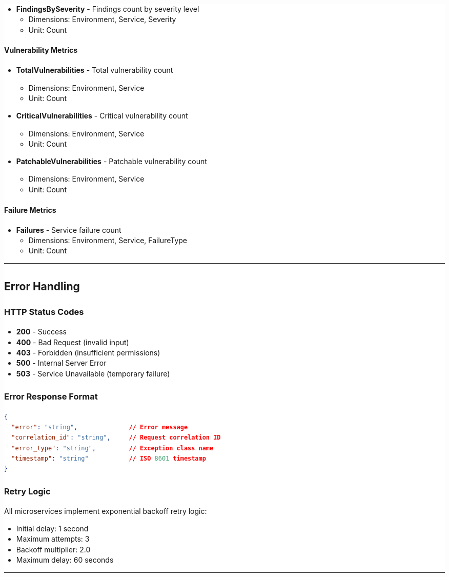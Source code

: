 - **FindingsBySeverity** - Findings count by severity level
  - Dimensions: Environment, Service, Severity
  - Unit: Count

#### Vulnerability Metrics

- **TotalVulnerabilities** - Total vulnerability count
  - Dimensions: Environment, Service
  - Unit: Count

- **CriticalVulnerabilities** - Critical vulnerability count
  - Dimensions: Environment, Service
  - Unit: Count

- **PatchableVulnerabilities** - Patchable vulnerability count
  - Dimensions: Environment, Service
  - Unit: Count

#### Failure Metrics

- **Failures** - Service failure count
  - Dimensions: Environment, Service, FailureType
  - Unit: Count

---

## Error Handling

### HTTP Status Codes

- **200** - Success
- **400** - Bad Request (invalid input)
- **403** - Forbidden (insufficient permissions)
- **500** - Internal Server Error
- **503** - Service Unavailable (temporary failure)

### Error Response Format

```json
{
  "error": "string",              // Error message
  "correlation_id": "string",     // Request correlation ID
  "error_type": "string",         // Exception class name
  "timestamp": "string"           // ISO 8601 timestamp
}
```

### Retry Logic

All microservices implement exponential backoff retry logic:
- Initial delay: 1 second
- Maximum attempts: 3
- Backoff multiplier: 2.0
- Maximum delay: 60 seconds

---